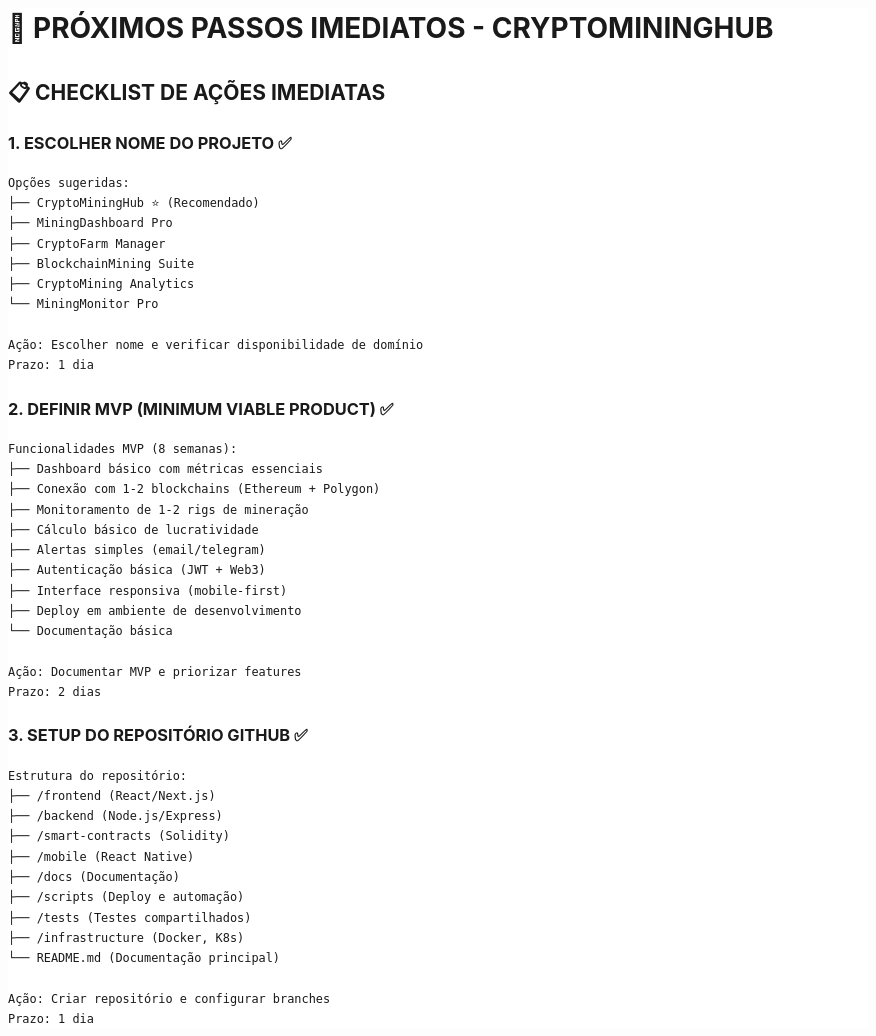 # 🎯 **PRÓXIMOS PASSOS IMEDIATOS - CRYPTOMININGHUB**

## 📋 **CHECKLIST DE AÇÕES IMEDIATAS**

### **1. ESCOLHER NOME DO PROJETO** ✅
```
Opções sugeridas:
├── CryptoMiningHub ⭐ (Recomendado)
├── MiningDashboard Pro
├── CryptoFarm Manager
├── BlockchainMining Suite
├── CryptoMining Analytics
└── MiningMonitor Pro

Ação: Escolher nome e verificar disponibilidade de domínio
Prazo: 1 dia
```

### **2. DEFINIR MVP (MINIMUM VIABLE PRODUCT)** ✅
```
Funcionalidades MVP (8 semanas):
├── Dashboard básico com métricas essenciais
├── Conexão com 1-2 blockchains (Ethereum + Polygon)
├── Monitoramento de 1-2 rigs de mineração
├── Cálculo básico de lucratividade
├── Alertas simples (email/telegram)
├── Autenticação básica (JWT + Web3)
├── Interface responsiva (mobile-first)
├── Deploy em ambiente de desenvolvimento
└── Documentação básica

Ação: Documentar MVP e priorizar features
Prazo: 2 dias
```

### **3. SETUP DO REPOSITÓRIO GITHUB** ✅
```
Estrutura do repositório:
├── /frontend (React/Next.js)
├── /backend (Node.js/Express)
├── /smart-contracts (Solidity)
├── /mobile (React Native)
├── /docs (Documentação)
├── /scripts (Deploy e automação)
├── /tests (Testes compartilhados)
├── /infrastructure (Docker, K8s)
└── README.md (Documentação principal)

Ação: Criar repositório e configurar branches
Prazo: 1 dia
```
